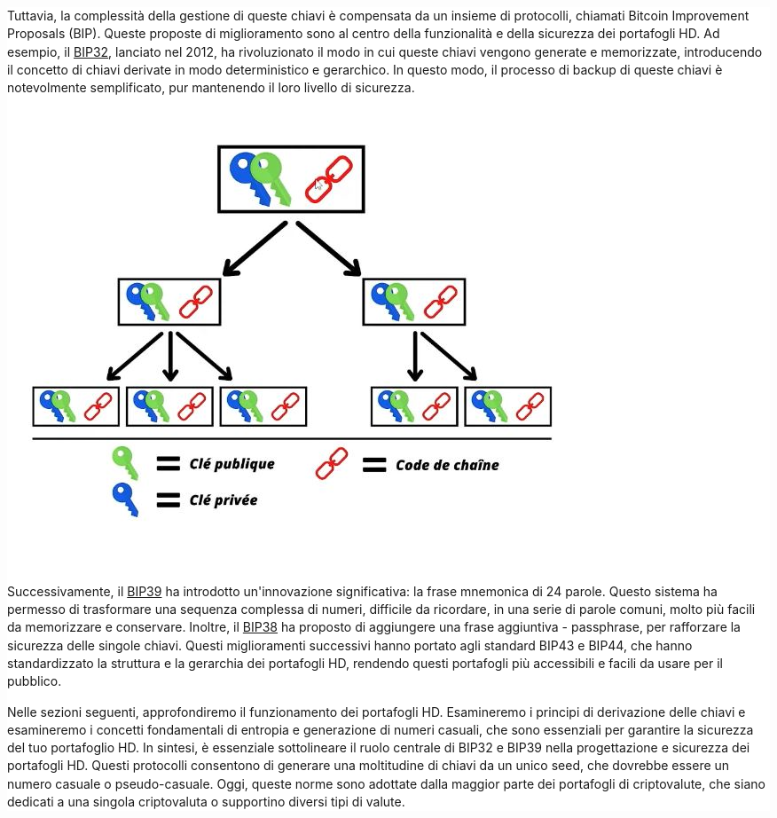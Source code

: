 Tuttavia, la complessità della gestione di queste chiavi è compensata da un insieme di protocolli, chiamati Bitcoin Improvement Proposals (BIP). Queste proposte di miglioramento sono al centro della funzionalità e della sicurezza dei portafogli HD. Ad esempio, il [BIP32](https://github.com/bitcoin/bips/blob/master/bip-0032.mediawiki), lanciato nel 2012, ha rivoluzionato il modo in cui queste chiavi vengono generate e memorizzate, introducendo il concetto di chiavi derivate in modo deterministico e gerarchico. In questo modo, il processo di backup di queste chiavi è notevolmente semplificato, pur mantenendo il loro livello di sicurezza.

![image](assets/image/section3/1.JPG)

Successivamente, il [BIP39](https://github.com/bitcoin/bips/blob/master/bip-0039.mediawiki) ha introdotto un'innovazione significativa: la frase mnemonica di 24 parole. Questo sistema ha permesso di trasformare una sequenza complessa di numeri, difficile da ricordare, in una serie di parole comuni, molto più facili da memorizzare e conservare. Inoltre, il [BIP38](https://github.com/bitcoin/bips/blob/master/bip-0038.mediawiki) ha proposto di aggiungere una frase aggiuntiva - passphrase, per rafforzare la sicurezza delle singole chiavi. Questi miglioramenti successivi hanno portato agli standard BIP43 e BIP44, che hanno standardizzato la struttura e la gerarchia dei portafogli HD, rendendo questi portafogli più accessibili e facili da usare per il pubblico.

Nelle sezioni seguenti, approfondiremo il funzionamento dei portafogli HD. Esamineremo i principi di derivazione delle chiavi e esamineremo i concetti fondamentali di entropia e generazione di numeri casuali, che sono essenziali per garantire la sicurezza del tuo portafoglio HD.
In sintesi, è essenziale sottolineare il ruolo centrale di BIP32 e BIP39 nella progettazione e sicurezza dei portafogli HD. Questi protocolli consentono di generare una moltitudine di chiavi da un unico seed, che dovrebbe essere un numero casuale o pseudo-casuale. Oggi, queste norme sono adottate dalla maggior parte dei portafogli di criptovalute, che siano dedicati a una singola criptovaluta o supportino diversi tipi di valute.
